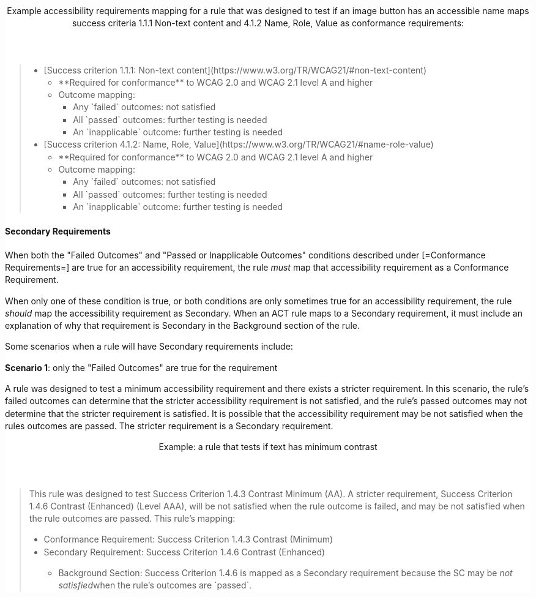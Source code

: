 <aside class=example>
  <header>Example accessibility requirements mapping for a rule that was designed to test if an image button has an accessible name maps success criteria 1.1.1 Non-text content and 4.1.2 Name, Role, Value as conformance requirements:</header>
  <blockquote><ul>
    <li>
      [Success criterion 1.1.1: Non-text content](https://www.w3.org/TR/WCAG21/#non-text-content)
      <ul>
        <li>**Required for conformance** to WCAG 2.0 and WCAG 2.1 level A and higher</li>
        <li>Outcome mapping: <ul>
          <li>Any `failed` outcomes: not satisfied</li>
          <li>All `passed` outcomes: further testing is needed</li>
          <li>An `inapplicable` outcome: further testing is needed</li>
        </ul></li>
      </ul>
    </li>
    <li>
      [Success criterion 4.1.2: Name, Role, Value](https://www.w3.org/TR/WCAG21/#name-role-value)
      <ul>
        <li>**Required for conformance** to WCAG 2.0 and WCAG 2.1 level A and higher</li>
        <li>Outcome mapping:<ul>
          <li>Any `failed` outcomes: not satisfied</li>
          <li>All `passed` outcomes: further testing is needed</li>
          <li>An `inapplicable` outcome: further testing is needed</li>
        </ul></li>
      </ul>
    </li>
  </ul></blockquote>
</aside>

#### Secondary Requirements ####

When both the "Failed Outcomes" and "Passed or Inapplicable Outcomes" conditions described under [=Conformance Requirements=] are true for an accessibility requirement, the rule <em class="rfc2119">must</em> map that accessibility requirement as a Conformance Requirement.

When only one of these condition is true, or both conditions are only sometimes true for an accessibility requirement, the rule <em class="rfc2119">should</em> map the accessibility requirement as Secondary. When an ACT rule maps to a Secondary requirement, it must include an explanation of why that requirement is Secondary in the Background section of the rule.

Some scenarios when a rule will have Secondary requirements include:

**Scenario 1**: only the "Failed Outcomes" are true for the requirement

A rule was designed to test a minimum accessibility requirement and there exists a stricter requirement. In this scenario, the rule’s failed outcomes can determine that the stricter accessibility requirement is not satisfied, and the rule’s passed outcomes may not determine that the stricter requirement is satisfied. It is possible that the accessibility requirement may be not satisfied when the rules outcomes are passed. The stricter requirement is a Secondary requirement.

<aside class=example>
  <header>Example: a rule that tests if text has minimum contrast</header>
<blockquote>This rule was designed to test Success Criterion 1.4.3 Contrast Minimum (AA). A stricter requirement, Success Criterion 1.4.6 Contrast (Enhanced) (Level AAA), will be not satisfied when the rule outcome is failed, and may be not satisfied when the rule outcomes are passed. This rule’s mapping:
<ul>
<li>Conformance Requirement: Success Criterion 1.4.3 Contrast (Minimum)</li>
<li>Secondary Requirement: Success Criterion 1.4.6 Contrast (Enhanced)</li>
  <ul><li>Background Section: Success Criterion 1.4.6 is mapped as a Secondary requirement because the SC may be <dfn>not satisfied</dfn>when the rule’s outcomes are `passed`. </li></ul>
</ul>
</blockquote>
</aside>

